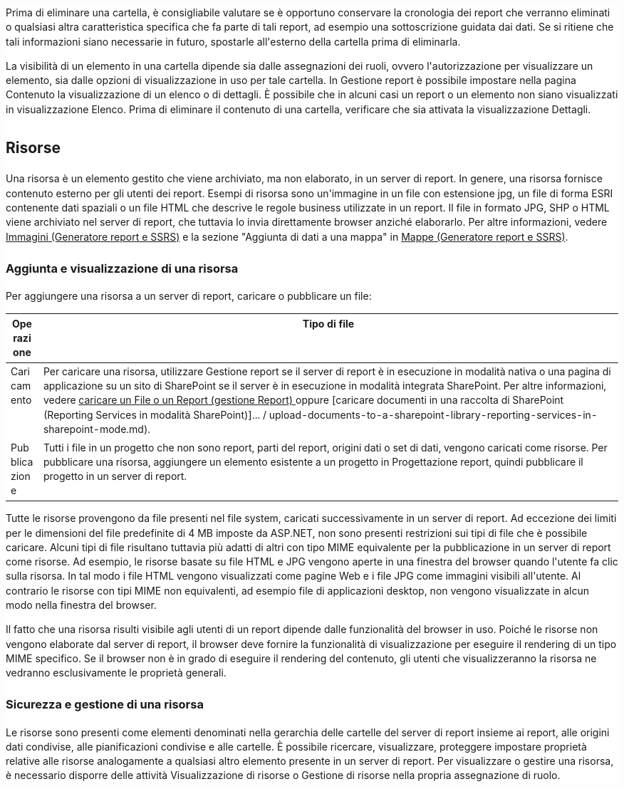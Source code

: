  Prima di eliminare una cartella, è consigliabile valutare se è opportuno conservare la cronologia dei report che verranno eliminati o qualsiasi altra caratteristica specifica che fa parte di tali report, ad esempio una sottoscrizione guidata dai dati. Se si ritiene che tali informazioni siano necessarie in futuro, spostarle all'esterno della cartella prima di eliminarla.  
  
 La visibilità di un elemento in una cartella dipende sia dalle assegnazioni dei ruoli, ovvero l'autorizzazione per visualizzare un elemento, sia dalle opzioni di visualizzazione in uso per tale cartella. In Gestione report è possibile impostare nella pagina Contenuto la visualizzazione di un elenco o di dettagli. È possibile che in alcuni casi un report o un elemento non siano visualizzati in visualizzazione Elenco. Prima di eliminare il contenuto di una cartella, verificare che sia attivata la visualizzazione Dettagli.  
  
##  <a name="bkmk_Resources"></a> Risorse  
 Una risorsa è un elemento gestito che viene archiviato, ma non elaborato, in un server di report. In genere, una risorsa fornisce contenuto esterno per gli utenti dei report. Esempi di risorsa sono un'immagine in un file con estensione jpg, un file di forma ESRI contenente dati spaziali o un file HTML che descrive le regole business utilizzate in un report. Il file in formato JPG, SHP o HTML viene archiviato nel server di report, che tuttavia lo invia direttamente browser anziché elaborarlo. Per altre informazioni, vedere [Immagini &#40;Generatore report e SSRS&#41;](../report-design/images-report-builder-and-ssrs.md) e la sezione "Aggiunta di dati a una mappa" in [Mappe &#40;Generatore report e SSRS&#41;](../report-design/maps-report-builder-and-ssrs.md).  
  
### <a name="adding-and-viewing-a-resource"></a>Aggiunta e visualizzazione di una risorsa  
 Per aggiungere una risorsa a un server di report, caricare o pubblicare un file:  
  
|Operazione|Tipo di file|  
|---------------|---------------|  
|Caricamento|Per caricare una risorsa, utilizzare Gestione report se il server di report è in esecuzione in modalità nativa o una pagina di applicazione su un sito di SharePoint se il server è in esecuzione in modalità integrata SharePoint. Per altre informazioni, vedere [caricare un File o un Report &#40;gestione Report&#41; ](../reports/upload-a-file-or-report-report-manager.md) oppure [caricare documenti in una raccolta di SharePoint &#40;Reporting Services in modalità SharePoint&#41;]... / upload-documents-to-a-sharepoint-library-reporting-services-in-sharepoint-mode.md).|  
|Pubblicazione|Tutti i file in un progetto che non sono report, parti del report, origini dati o set di dati, vengono caricati come risorse. Per pubblicare una risorsa, aggiungere un elemento esistente a un progetto in Progettazione report, quindi pubblicare il progetto in un server di report.|  
  
 Tutte le risorse provengono da file presenti nel file system, caricati successivamente in un server di report. Ad eccezione dei limiti per le dimensioni del file predefinite di 4 MB imposte da ASP.NET, non sono presenti restrizioni sui tipi di file che è possibile caricare. Alcuni tipi di file risultano tuttavia più adatti di altri con tipo MIME equivalente per la pubblicazione in un server di report come risorse. Ad esempio, le risorse basate su file HTML e JPG vengono aperte in una finestra del browser quando l'utente fa clic sulla risorsa. In tal modo i file HTML vengono visualizzati come pagine Web e i file JPG come immagini visibili all'utente. Al contrario le risorse con tipi MIME non equivalenti, ad esempio file di applicazioni desktop, non vengono visualizzate in alcun modo nella finestra del browser.  
  
 Il fatto che una risorsa risulti visibile agli utenti di un report dipende dalle funzionalità del browser in uso. Poiché le risorse non vengono elaborate dal server di report, il browser deve fornire la funzionalità di visualizzazione per eseguire il rendering di un tipo MIME specifico. Se il browser non è in grado di eseguire il rendering del contenuto, gli utenti che visualizzeranno la risorsa ne vedranno esclusivamente le proprietà generali.  
  
### <a name="securing-and-managing-a-resource"></a>Sicurezza e gestione di una risorsa  
 Le risorse sono presenti come elementi denominati nella gerarchia delle cartelle del server di report insieme ai report, alle origini dati condivise, alle pianificazioni condivise e alle cartelle. È possibile ricercare, visualizzare, proteggere impostare proprietà relative alle risorse analogamente a qualsiasi altro elemento presente in un server di report. Per visualizzare o gestire una risorsa, è necessario disporre delle attività Visualizzazione di risorse o Gestione di risorse nella propria assegnazione di ruolo.  
  